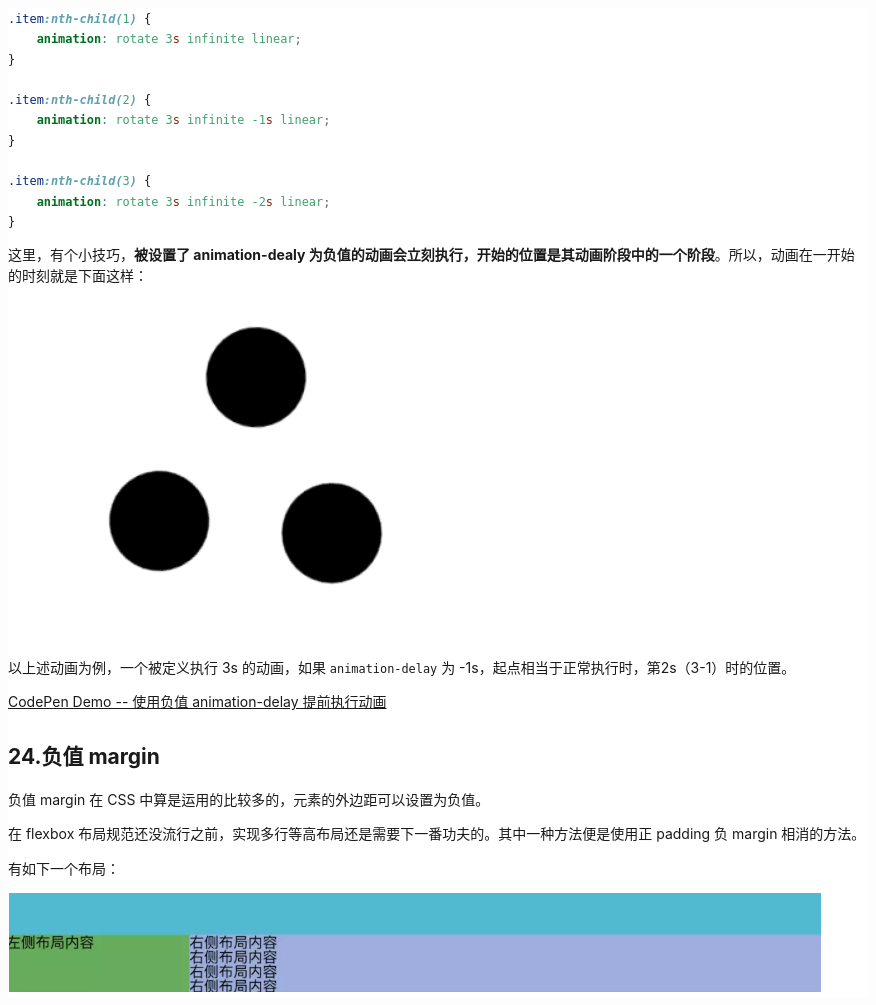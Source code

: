 ```css
.item:nth-child(1) {
    animation: rotate 3s infinite linear;
}

.item:nth-child(2) {
    animation: rotate 3s infinite -1s linear;
}

.item:nth-child(3) {
    animation: rotate 3s infinite -2s linear;
}
```

这里，有个小技巧，**被设置了 animation-dealy 为负值的动画会立刻执行，开始的位置是其动画阶段中的一个阶段**。所以，动画在一开始的时刻就是下面这样：


![1565919088510](../../.vuepress/public/1565919088510.png)

以上述动画为例，一个被定义执行 3s 的动画，如果 `animation-delay` 为 -1s，起点相当于正常执行时，第2s（3-1）时的位置。

[CodePen Demo -- 使用负值 animation-delay 提前执行动画](https://link.juejin.im/?target=https%3A%2F%2Fcodepen.io%2FChokcoco%2Fpen%2Fymvjez)

## 24.负值 margin

负值 margin 在 CSS 中算是运用的比较多的，元素的外边距可以设置为负值。

在 flexbox 布局规范还没流行之前，实现多行等高布局还是需要下一番功夫的。其中一种方法便是使用正 padding 负 margin 相消的方法。

有如下一个布局：

![1565919241290](../../.vuepress/public/1565919241290.png)
